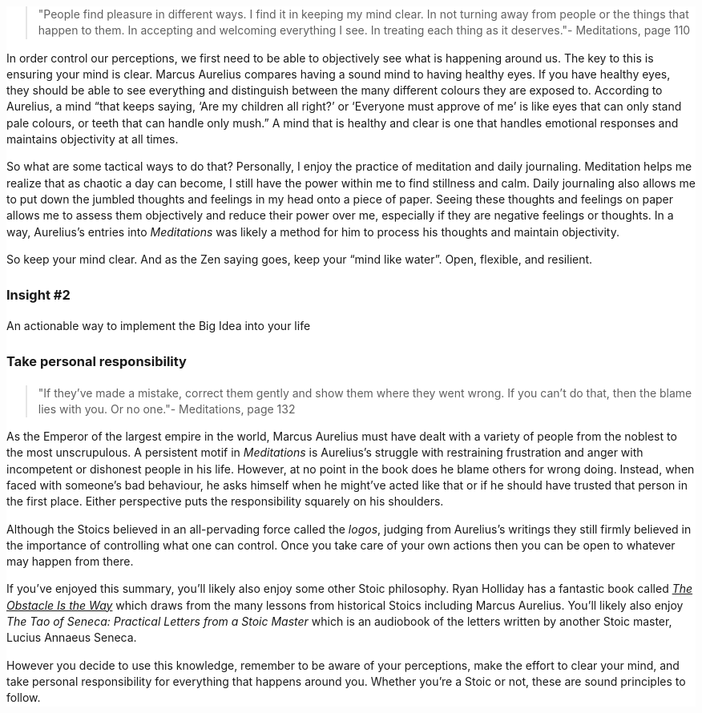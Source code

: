 > "People find pleasure in different ways. I find it in keeping my mind clear. In not turning away from people or the things that happen to them. In accepting and welcoming everything I see. In treating each thing as it deserves."- Meditations, page 110

In order control our perceptions, we first need to be able to objectively see what is happening around us. The key to this is ensuring your mind is clear. Marcus Aurelius compares having a sound mind to having healthy eyes. If you have healthy eyes, they should be able to see everything and distinguish between the many different colours they are exposed to. According to Aurelius, a mind “that keeps saying, ‘Are my children all right?’ or ‘Everyone must approve of me’ is like eyes that can only stand pale colours, or teeth that can handle only mush.” A mind that is healthy and clear is one that handles emotional responses and maintains objectivity at all times.

So what are some tactical ways to do that? Personally, I enjoy the practice of meditation and daily journaling. Meditation helps me realize that as chaotic a day can become, I still have the power within me to find stillness and calm. Daily journaling also allows me to put down the jumbled thoughts and feelings in my head onto a piece of paper. Seeing these thoughts and feelings on paper allows me to assess them objectively and reduce their power over me, especially if they are negative feelings or thoughts. In a way, Aurelius’s entries into _Meditations_ was likely a method for him to process his thoughts and maintain objectivity.

So keep your mind clear. And as the Zen saying goes, keep your “mind like water”. Open, flexible, and resilient.

### Insight #2

An actionable way to implement the Big Idea into your life

### Take personal responsibility

> "If they’ve made a mistake, correct them gently and show them where they went wrong. If you can’t do that, then the blame lies with you. Or no one."- Meditations, page 132

As the Emperor of the largest empire in the world, Marcus Aurelius must have dealt with a variety of people from the noblest to the most unscrupulous. A persistent motif in _Meditations_ is Aurelius’s struggle with restraining frustration and anger with incompetent or dishonest people in his life. However, at no point in the book does he blame others for wrong doing. Instead, when faced with someone’s bad behaviour, he asks himself when he might’ve acted like that or if he should have trusted that person in the first place. Either perspective puts the responsibility squarely on his shoulders.

Although the Stoics believed in an all-pervading force called the _logos_, judging from Aurelius’s writings they still firmly believed in the importance of controlling what one can control. Once you take care of your own actions then you can be open to whatever may happen from there.

If you’ve enjoyed this summary, you’ll likely also enjoy some other Stoic philosophy. Ryan Holliday has a fantastic book called [_The Obstacle Is the Way_](https://www.actionablebooks.com/en-ca/summaries/the-obstacle-is-the-way/) which draws from the many lessons from historical Stoics including Marcus Aurelius. You’ll likely also enjoy _The Tao of Seneca: Practical Letters from a Stoic Master_ which is an audiobook of the letters written by another Stoic master, Lucius Annaeus Seneca.

However you decide to use this knowledge, remember to be aware of your perceptions, make the effort to clear your mind, and take personal responsibility for everything that happens around you. Whether you’re a Stoic or not, these are sound principles to follow.
